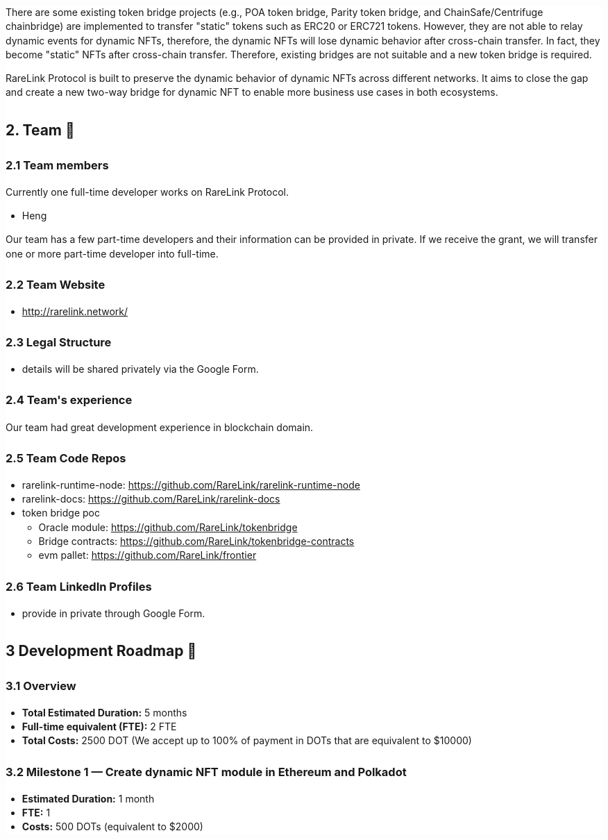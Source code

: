 There are some existing token bridge projects (e.g., POA token bridge, Parity token bridge, and ChainSafe/Centrifuge chainbridge) are implemented to transfer "static" tokens such as ERC20 or ERC721 tokens. However, they are not able to relay dynamic events for dynamic NFTs, therefore, the dynamic NFTs will lose dynamic behavior after cross-chain transfer. In fact, they become "static" NFTs after cross-chain transfer. Therefore, existing bridges are not suitable and a new token bridge is required. 

RareLink Protocol is built to preserve the dynamic behavior of dynamic NFTs across different networks. It aims to close the gap and create a new two-way bridge for dynamic NFT to enable more business use cases in both ecosystems. 


## 2. Team :busts_in_silhouette:

### 2.1 Team members
Currently one full-time developer works on RareLink Protocol.

* Heng

Our team has a few part-time developers and their information can be provided in private. 
If we receive the grant, we will transfer one or more part-time developer into full-time.

### 2.2 Team Website	
* http://rarelink.network/

### 2.3 Legal Structure 
* details will be shared privately via the Google Form.

### 2.4 Team's experience

Our team had great development experience in blockchain domain.

### 2.5 Team Code Repos
* rarelink-runtime-node: https://github.com/RareLink/rarelink-runtime-node
* rarelink-docs: https://github.com/RareLink/rarelink-docs
* token bridge poc
    * Oracle module: https://github.com/RareLink/tokenbridge
    * Bridge contracts: https://github.com/RareLink/tokenbridge-contracts
    * evm pallet: https://github.com/RareLink/frontier

### 2.6 Team LinkedIn Profiles
* provide in private through Google Form.

## 3 Development Roadmap :nut_and_bolt: 

### 3.1 Overview
* **Total Estimated Duration:** 5 months
* **Full-time equivalent (FTE):**  2 FTE
* **Total Costs:** 2500 DOT (We accept up to 100% of payment in DOTs that are equivalent to $10000)

### 3.2 Milestone 1 — Create dynamic NFT module in Ethereum and Polkadot
* **Estimated Duration:** 1 month
* **FTE:**  1
* **Costs:** 500 DOTs (equivalent to $2000)
